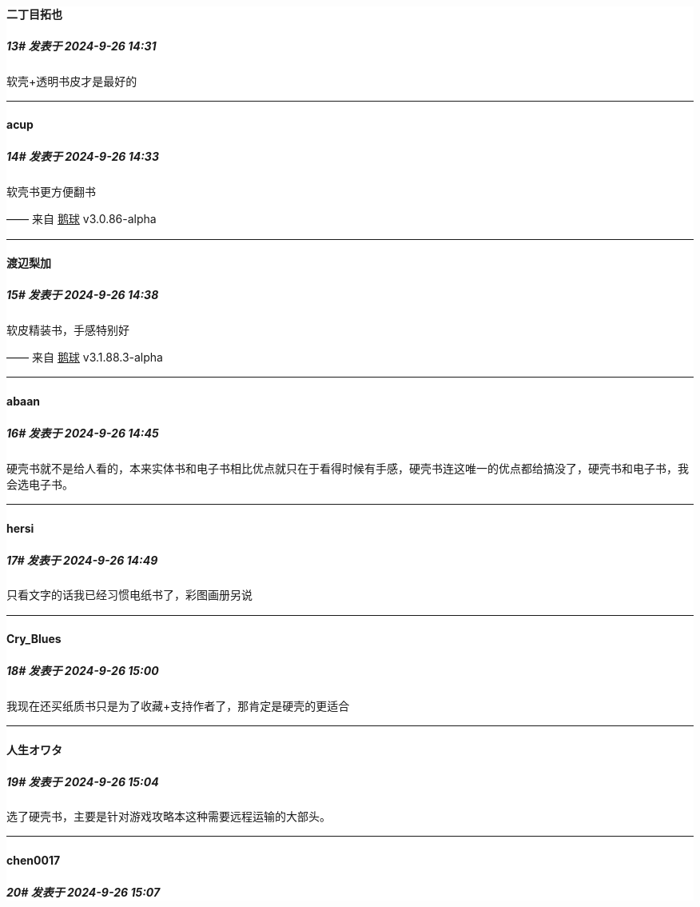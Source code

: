 ####  二丁目拓也  
##### 13#       发表于 2024-9-26 14:31

软壳+透明书皮才是最好的

*****

####  acup  
##### 14#       发表于 2024-9-26 14:33

软壳书更方便翻书

—— 来自 [鹅球](https://www.pgyer.com/xfPejhuq) v3.0.86-alpha

*****

####  渡辺梨加  
##### 15#       发表于 2024-9-26 14:38

软皮精装书，手感特别好

—— 来自 [鹅球](https://www.pgyer.com/xfPejhuq) v3.1.88.3-alpha

*****

####  abaan  
##### 16#       发表于 2024-9-26 14:45

硬壳书就不是给人看的，本来实体书和电子书相比优点就只在于看得时候有手感，硬壳书连这唯一的优点都给搞没了，硬壳书和电子书，我会选电子书。

*****

####  hersi  
##### 17#       发表于 2024-9-26 14:49

只看文字的话我已经习惯电纸书了，彩图画册另说

*****

####  Cry_Blues  
##### 18#       发表于 2024-9-26 15:00

我现在还买纸质书只是为了收藏+支持作者了，那肯定是硬壳的更适合

*****

####  人生オワタ  
##### 19#       发表于 2024-9-26 15:04

选了硬壳书，主要是针对游戏攻略本这种需要远程运输的大部头。

*****

####  chen0017  
##### 20#       发表于 2024-9-26 15:07

